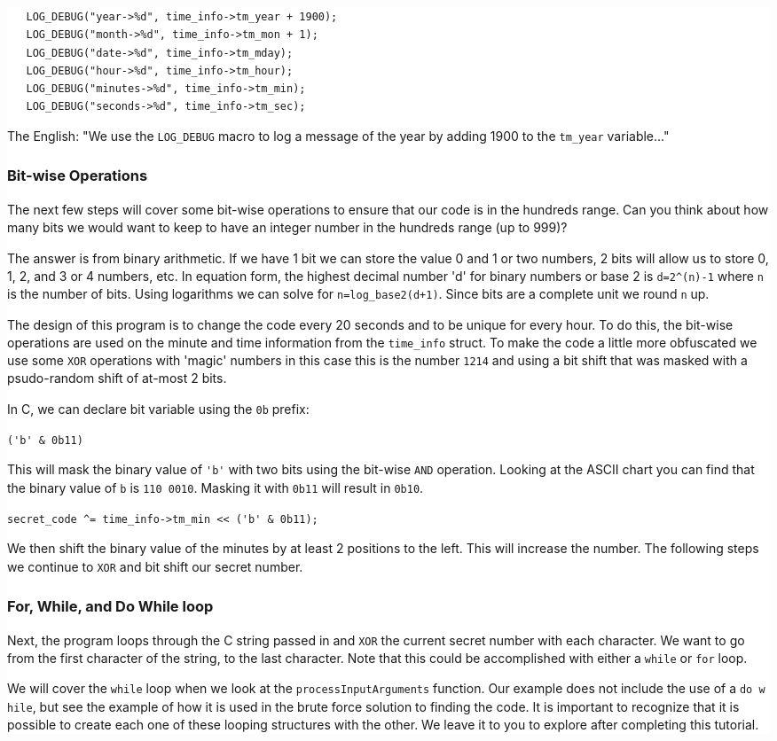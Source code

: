 ```
   LOG_DEBUG("year->%d", time_info->tm_year + 1900);
   LOG_DEBUG("month->%d", time_info->tm_mon + 1);
   LOG_DEBUG("date->%d", time_info->tm_mday);
   LOG_DEBUG("hour->%d", time_info->tm_hour);
   LOG_DEBUG("minutes->%d", time_info->tm_min);
   LOG_DEBUG("seconds->%d", time_info->tm_sec);
```

The English: "We use the `LOG_DEBUG` macro to log a message of the year by adding 1900 to the `tm_year` variable..."

### Bit-wise Operations

The next few steps will cover some bit-wise operations to ensure that our code is in the hundreds range. Can you think about how many bits we would want to keep to have an integer number in the hundreds range (up to 999)?

The answer is from binary arithmetic.  If we have 1 bit we can store the value 0 and 1 or two numbers, 2 bits will allow us to store 0, 1, 2, and 3 or 4 numbers, etc. In equation form, the highest decimal number 'd' for binary numbers or base 2 is `d=2^(n)-1` where `n` is the number of bits.  Using logarithms we can solve for `n=log_base2(d+1)`.  Since bits are a complete unit we round `n` up.

The design of this program is to change the code every 20 seconds and to be unique for every hour. To do this, the bit-wise operations are used on the minute and time information from the `time_info` struct. To make the code a little more obfuscated we use some `XOR` operations with 'magic' numbers in this case this is the number `1214` and using a bit shift that was masked with a psudo-random shift of at-most 2 bits.

In C, we can declare bit variable using the `0b` prefix:
```
('b' & 0b11)
```

This will mask the binary value of `'b'` with two bits using the bit-wise `AND` operation. Looking at the ASCII chart you can find that the binary value of `b` is `110 0010`. Masking it with `0b11` will result in `0b10`. 

```
secret_code ^= time_info->tm_min << ('b' & 0b11);
```

We then shift the binary value of the minutes by at least 2 positions to the left. This will increase the number. The following steps we continue to `XOR` and bit shift our secret number.

### For, While, and Do While loop

Next, the program loops through the C string passed in and `XOR` the current secret number with each character. We want to go from the first character of the string, to the last character. Note that this could be accomplished with either a `while` or `for` loop.

We will cover the `while` loop when we look at the `processInputArguments` function. Our example does not include the use of a `do while`, but see the example of how it is used in the brute force solution to finding the code. It is important to recognize that it is possible to create each one of these looping structures with the other.  We leave it to you to explore after completing this tutorial.
